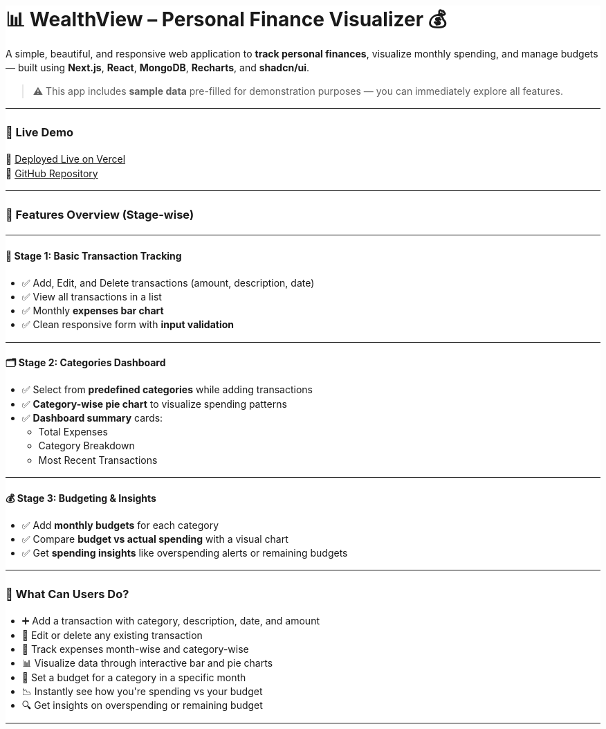# 📊 WealthView – Personal Finance Visualizer 💰

A simple, beautiful, and responsive web application to **track personal finances**, visualize monthly spending, and manage budgets — built using **Next.js**, **React**, **MongoDB**, **Recharts**, and **shadcn/ui**.

> ⚠️ This app includes **sample data** pre-filled for demonstration purposes — you can immediately explore all features.

---

### 🚀 Live Demo

🔗 [Deployed Live on Vercel](https://your-deployment-url.vercel.app)  
📂 [GitHub Repository](https://github.com/atharva5924/Personal-Finance-Visualizer)

---

### 📌 Features Overview (Stage-wise)

---

#### 🧾 Stage 1: Basic Transaction Tracking

- ✅ Add, Edit, and Delete transactions (amount, description, date)
- ✅ View all transactions in a list
- ✅ Monthly **expenses bar chart**
- ✅ Clean responsive form with **input validation**

---

#### 🗂️ Stage 2: Categories Dashboard

- ✅ Select from **predefined categories** while adding transactions
- ✅ **Category-wise pie chart** to visualize spending patterns
- ✅ **Dashboard summary** cards:
  - Total Expenses
  - Category Breakdown
  - Most Recent Transactions

---

#### 💰 Stage 3: Budgeting & Insights

- ✅ Add **monthly budgets** for each category
- ✅ Compare **budget vs actual spending** with a visual chart
- ✅ Get **spending insights** like overspending alerts or remaining budgets

---

### 🎯 What Can Users Do?

- ➕ Add a transaction with category, description, date, and amount
- 📝 Edit or delete any existing transaction
- 📅 Track expenses month-wise and category-wise
- 📊 Visualize data through interactive bar and pie charts
- 💸 Set a budget for a category in a specific month
- 📉 Instantly see how you're spending vs your budget
- 🔍 Get insights on overspending or remaining budget

---